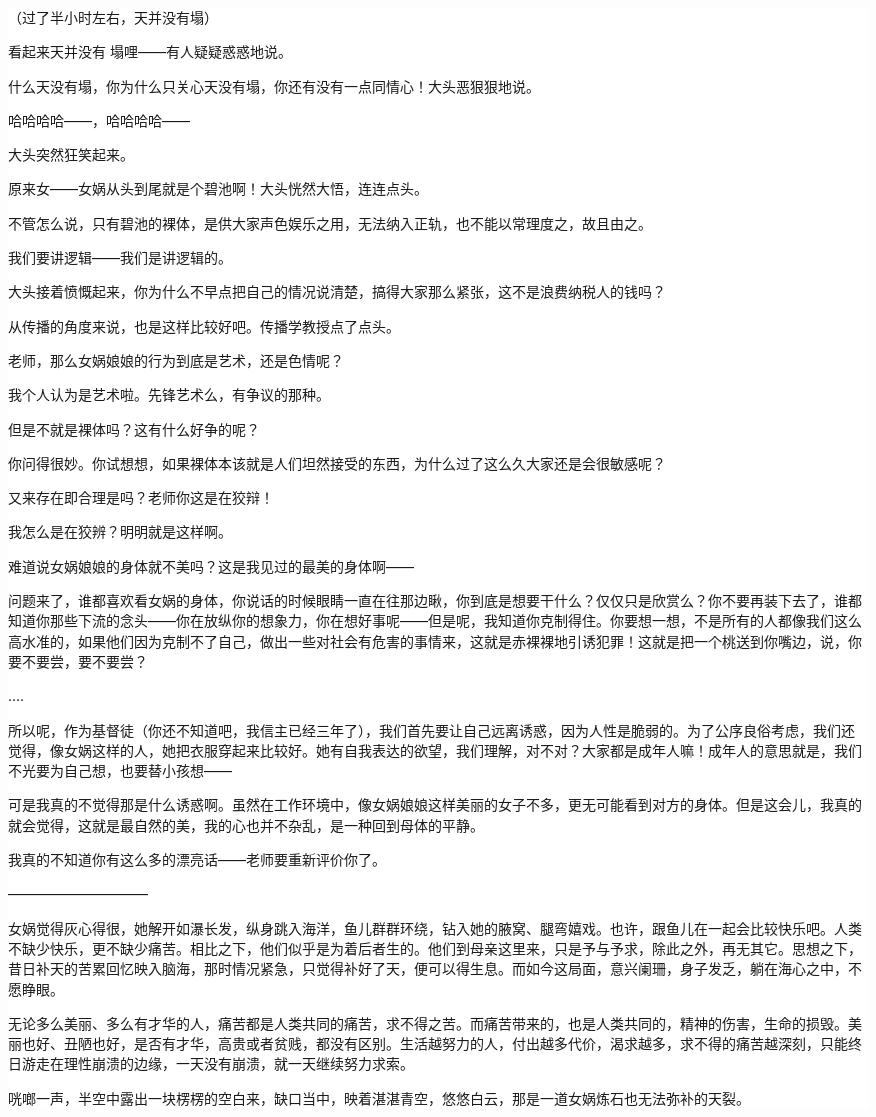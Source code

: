 
（过了半小时左右，天并没有塌）


看起来天并没有
塌哩——有人疑疑惑惑地说。

什么天没有塌，你为什么只关心天没有塌，你还有没有一点同情心！大头恶狠狠地说。

哈哈哈哈——，哈哈哈哈——

大头突然狂笑起来。

原来女——女娲从头到尾就是个碧池啊！大头恍然大悟，连连点头。

不管怎么说，只有碧池的裸体，是供大家声色娱乐之用，无法纳入正轨，也不能以常理度之，故且由之。

我们要讲逻辑——我们是讲逻辑的。

大头接着愤慨起来，你为什么不早点把自己的情况说清楚，搞得大家那么紧张，这不是浪费纳税人的钱吗？




从传播的角度来说，也是这样比较好吧。传播学教授点了点头。

老师，那么女娲娘娘的行为到底是艺术，还是色情呢？

我个人认为是艺术啦。先锋艺术么，有争议的那种。

但是不就是裸体吗？这有什么好争的呢？

你问得很妙。你试想想，如果裸体本该就是人们坦然接受的东西，为什么过了这么久大家还是会很敏感呢？

又来存在即合理是吗？老师你这是在狡辩！

我怎么是在狡辨？明明就是这样啊。

难道说女娲娘娘的身体就不美吗？这是我见过的最美的身体啊——

问题来了，谁都喜欢看女娲的身体，你说话的时候眼睛一直在往那边瞅，你到底是想要干什么？仅仅只是欣赏么？你不要再装下去了，谁都知道你那些下流的念头——你在放纵你的想象力，你在想好事呢——但是呢，我知道你克制得住。你要想一想，不是所有的人都像我们这么高水准的，如果他们因为克制不了自己，做出一些对社会有危害的事情来，这就是赤裸裸地引诱犯罪！这就是把一个桃送到你嘴边，说，你要不要尝，要不要尝？

….

所以呢，作为基督徒（你还不知道吧，我信主已经三年了），我们首先要让自己远离诱惑，因为人性是脆弱的。为了公序良俗考虑，我们还觉得，像女娲这样的人，她把衣服穿起来比较好。她有自我表达的欲望，我们理解，对不对？大家都是成年人嘛！成年人的意思就是，我们不光要为自己想，也要替小孩想——

可是我真的不觉得那是什么诱惑啊。虽然在工作环境中，像女娲娘娘这样美丽的女子不多，更无可能看到对方的身体。但是这会儿，我真的就会觉得，这就是最自然的美，我的心也并不杂乱，是一种回到母体的平静。

我真的不知道你有这么多的漂亮话——老师要重新评价你了。

——————————

女娲觉得灰心得很，她解开如瀑长发，纵身跳入海洋，鱼儿群群环绕，钻入她的腋窝、腿弯嬉戏。也许，跟鱼儿在一起会比较快乐吧。人类不缺少快乐，更不缺少痛苦。相比之下，他们似乎是为着后者生的。他们到母亲这里来，只是予与予求，除此之外，再无其它。思想之下，昔日补天的苦累回忆映入脑海，那时情况紧急，只觉得补好了天，便可以得生息。而如今这局面，意兴阑珊，身子发乏，躺在海心之中，不愿睁眼。

无论多么美丽、多么有才华的人，痛苦都是人类共同的痛苦，求不得之苦。而痛苦带来的，也是人类共同的，精神的伤害，生命的损毁。美丽也好、丑陋也好，是否有才华，高贵或者贫贱，都没有区别。生活越努力的人，付出越多代价，渴求越多，求不得的痛苦越深刻，只能终日游走在理性崩溃的边缘，一天没有崩溃，就一天继续努力求索。

咣啷一声，半空中露出一块楞楞的空白来，缺口当中，映着湛湛青空，悠悠白云，那是一道女娲炼石也无法弥补的天裂。



